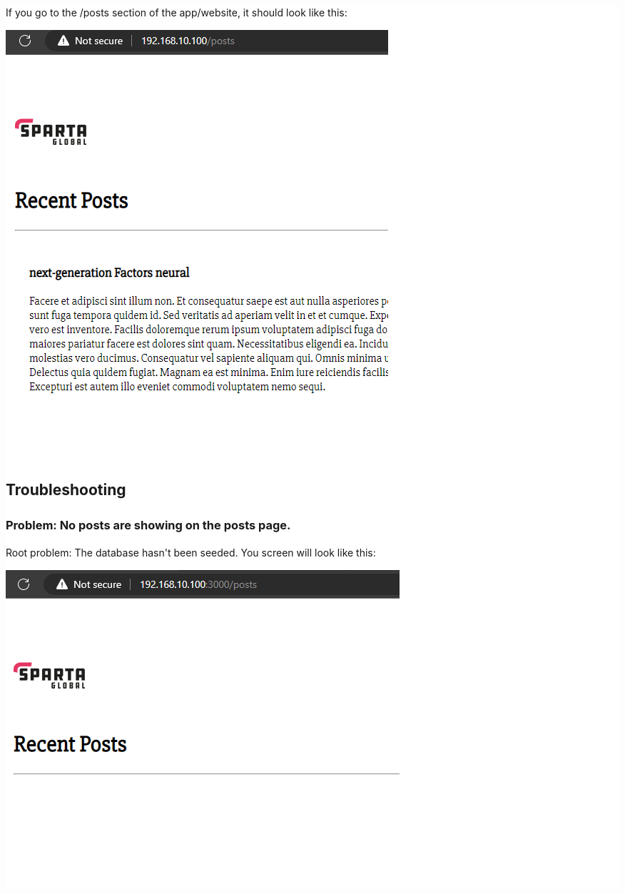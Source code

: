 If you go to the /posts section of the app/website, it should look like this:

![Going to the posts: Shows that the reverse proxy is working](readme_images/reverse-proxy-working-posts-page.PNG)

<br><br>
## Troubleshooting

### Problem: No posts are showing on the posts page.

Root problem: The database hasn't been seeded.  You screen will look like this:

![This screen tells you the database hasn't been seeded](readme_images/db-not-seeded.png)
